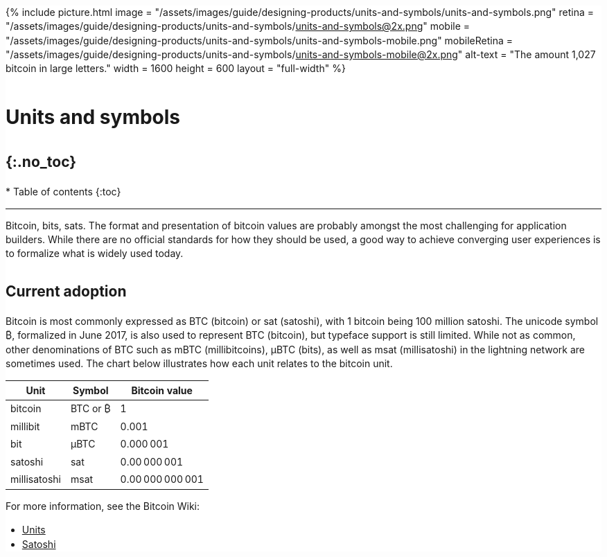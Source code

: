 {% include picture.html
   image = "/assets/images/guide/designing-products/units-and-symbols/units-and-symbols.png"
   retina = "/assets/images/guide/designing-products/units-and-symbols/units-and-symbols@2x.png"
   mobile = "/assets/images/guide/designing-products/units-and-symbols/units-and-symbols-mobile.png"
   mobileRetina = "/assets/images/guide/designing-products/units-and-symbols/units-and-symbols-mobile@2x.png"
   alt-text = "The amount 1,027 bitcoin in large letters."
   width = 1600
   height = 600
   layout = "full-width"
%}

# Units and symbols
{:.no_toc}
---

<div class="glossary-toc" markdown="1">
* Table of contents
{:toc}
</div>

---

Bitcoin, bits, sats. The format and presentation of bitcoin values are probably amongst the most challenging for application builders. While there are no official standards for how they should be used, a good way to achieve converging user experiences is to formalize what is widely used today.


## Current adoption

Bitcoin is most commonly expressed as BTC (bitcoin) or sat (satoshi), with 1 bitcoin being 100 million satoshi. The unicode symbol ₿, formalized in June 2017, is also used to represent BTC (bitcoin), but typeface support is still limited. While not as common, other denominations of BTC such as mBTC (millibitcoins), μBTC (bits), as well as msat (millisatoshi) in the lightning network are sometimes used. The chart below illustrates how each unit relates to the bitcoin unit.

| Unit         | Symbol       | Bitcoin value     |
| ------------ | ------------ | ----------------- |
| bitcoin      | BTC or ₿     | 1                 |
| millibit     | mBTC         | 0.001             |
| bit          | μBTC         | 0.000&thinsp;001         |
| satoshi      | sat          | 0.00&thinsp;000&thinsp;001      |
| millisatoshi | msat         | 0.00&thinsp;000&thinsp;000&thinsp;001  |

For more information, see the Bitcoin Wiki:

- [Units](https://en.bitcoin.it/wiki/Units)
- [Satoshi](https://en.bitcoin.it/wiki/Satoshi_(unit))

